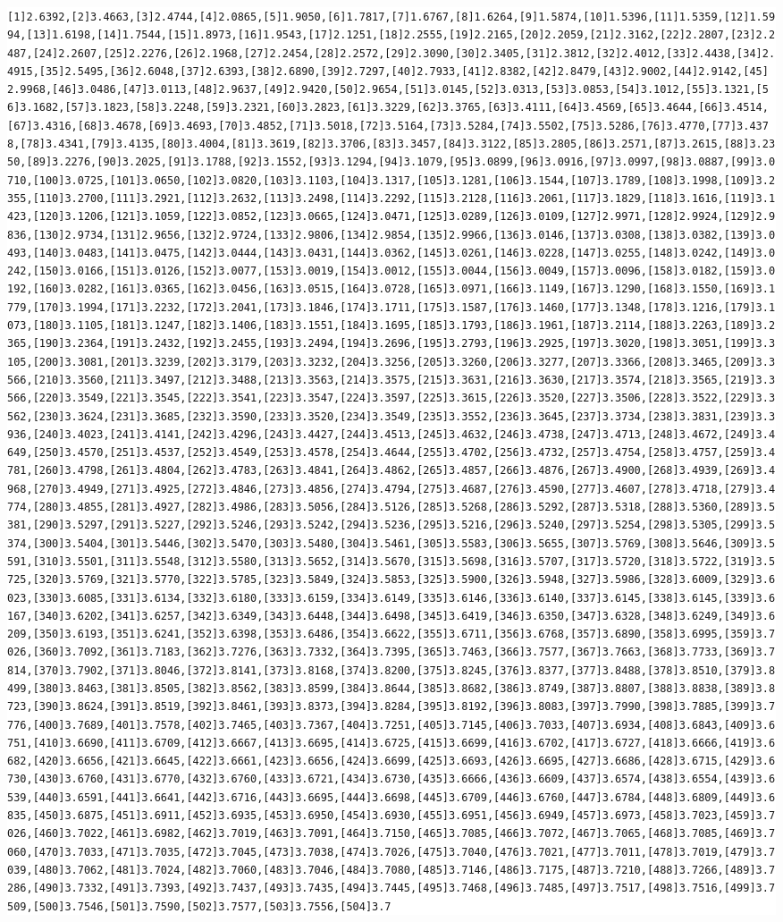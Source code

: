 ```bash
[1]2.6392,[2]3.4663,[3]2.4744,[4]2.0865,[5]1.9050,[6]1.7817,[7]1.6767,[8]1.6264,[9]1.5874,[10]1.5396,[11]1.5359,[12]1.5994,[13]1.6198,[14]1.7544,[15]1.8973,[16]1.9543,[17]2.1251,[18]2.2555,[19]2.2165,[20]2.2059,[21]2.3162,[22]2.2807,[23]2.2487,[24]2.2607,[25]2.2276,[26]2.1968,[27]2.2454,[28]2.2572,[29]2.3090,[30]2.3405,[31]2.3812,[32]2.4012,[33]2.4438,[34]2.4915,[35]2.5495,[36]2.6048,[37]2.6393,[38]2.6890,[39]2.7297,[40]2.7933,[41]2.8382,[42]2.8479,[43]2.9002,[44]2.9142,[45]2.9968,[46]3.0486,[47]3.0113,[48]2.9637,[49]2.9420,[50]2.9654,[51]3.0145,[52]3.0313,[53]3.0853,[54]3.1012,[55]3.1321,[56]3.1682,[57]3.1823,[58]3.2248,[59]3.2321,[60]3.2823,[61]3.3229,[62]3.3765,[63]3.4111,[64]3.4569,[65]3.4644,[66]3.4514,[67]3.4316,[68]3.4678,[69]3.4693,[70]3.4852,[71]3.5018,[72]3.5164,[73]3.5284,[74]3.5502,[75]3.5286,[76]3.4770,[77]3.4378,[78]3.4341,[79]3.4135,[80]3.4004,[81]3.3619,[82]3.3706,[83]3.3457,[84]3.3122,[85]3.2805,[86]3.2571,[87]3.2615,[88]3.2350,[89]3.2276,[90]3.2025,[91]3.1788,[92]3.1552,[93]3.1294,[94]3.1079,[95]3.0899,[96]3.0916,[97]3.0997,[98]3.0887,[99]3.0710,[100]3.0725,[101]3.0650,[102]3.0820,[103]3.1103,[104]3.1317,[105]3.1281,[106]3.1544,[107]3.1789,[108]3.1998,[109]3.2355,[110]3.2700,[111]3.2921,[112]3.2632,[113]3.2498,[114]3.2292,[115]3.2128,[116]3.2061,[117]3.1829,[118]3.1616,[119]3.1423,[120]3.1206,[121]3.1059,[122]3.0852,[123]3.0665,[124]3.0471,[125]3.0289,[126]3.0109,[127]2.9971,[128]2.9924,[129]2.9836,[130]2.9734,[131]2.9656,[132]2.9724,[133]2.9806,[134]2.9854,[135]2.9966,[136]3.0146,[137]3.0308,[138]3.0382,[139]3.0493,[140]3.0483,[141]3.0475,[142]3.0444,[143]3.0431,[144]3.0362,[145]3.0261,[146]3.0228,[147]3.0255,[148]3.0242,[149]3.0242,[150]3.0166,[151]3.0126,[152]3.0077,[153]3.0019,[154]3.0012,[155]3.0044,[156]3.0049,[157]3.0096,[158]3.0182,[159]3.0192,[160]3.0282,[161]3.0365,[162]3.0456,[163]3.0515,[164]3.0728,[165]3.0971,[166]3.1149,[167]3.1290,[168]3.1550,[169]3.1779,[170]3.1994,[171]3.2232,[172]3.2041,[173]3.1846,[174]3.1711,[175]3.1587,[176]3.1460,[177]3.1348,[178]3.1216,[179]3.1073,[180]3.1105,[181]3.1247,[182]3.1406,[183]3.1551,[184]3.1695,[185]3.1793,[186]3.1961,[187]3.2114,[188]3.2263,[189]3.2365,[190]3.2364,[191]3.2432,[192]3.2455,[193]3.2494,[194]3.2696,[195]3.2793,[196]3.2925,[197]3.3020,[198]3.3051,[199]3.3105,[200]3.3081,[201]3.3239,[202]3.3179,[203]3.3232,[204]3.3256,[205]3.3260,[206]3.3277,[207]3.3366,[208]3.3465,[209]3.3566,[210]3.3560,[211]3.3497,[212]3.3488,[213]3.3563,[214]3.3575,[215]3.3631,[216]3.3630,[217]3.3574,[218]3.3565,[219]3.3566,[220]3.3549,[221]3.3545,[222]3.3541,[223]3.3547,[224]3.3597,[225]3.3615,[226]3.3520,[227]3.3506,[228]3.3522,[229]3.3562,[230]3.3624,[231]3.3685,[232]3.3590,[233]3.3520,[234]3.3549,[235]3.3552,[236]3.3645,[237]3.3734,[238]3.3831,[239]3.3936,[240]3.4023,[241]3.4141,[242]3.4296,[243]3.4427,[244]3.4513,[245]3.4632,[246]3.4738,[247]3.4713,[248]3.4672,[249]3.4649,[250]3.4570,[251]3.4537,[252]3.4549,[253]3.4578,[254]3.4644,[255]3.4702,[256]3.4732,[257]3.4754,[258]3.4757,[259]3.4781,[260]3.4798,[261]3.4804,[262]3.4783,[263]3.4841,[264]3.4862,[265]3.4857,[266]3.4876,[267]3.4900,[268]3.4939,[269]3.4968,[270]3.4949,[271]3.4925,[272]3.4846,[273]3.4856,[274]3.4794,[275]3.4687,[276]3.4590,[277]3.4607,[278]3.4718,[279]3.4774,[280]3.4855,[281]3.4927,[282]3.4986,[283]3.5056,[284]3.5126,[285]3.5268,[286]3.5292,[287]3.5318,[288]3.5360,[289]3.5381,[290]3.5297,[291]3.5227,[292]3.5246,[293]3.5242,[294]3.5236,[295]3.5216,[296]3.5240,[297]3.5254,[298]3.5305,[299]3.5374,[300]3.5404,[301]3.5446,[302]3.5470,[303]3.5480,[304]3.5461,[305]3.5583,[306]3.5655,[307]3.5769,[308]3.5646,[309]3.5591,[310]3.5501,[311]3.5548,[312]3.5580,[313]3.5652,[314]3.5670,[315]3.5698,[316]3.5707,[317]3.5720,[318]3.5722,[319]3.5725,[320]3.5769,[321]3.5770,[322]3.5785,[323]3.5849,[324]3.5853,[325]3.5900,[326]3.5948,[327]3.5986,[328]3.6009,[329]3.6023,[330]3.6085,[331]3.6134,[332]3.6180,[333]3.6159,[334]3.6149,[335]3.6146,[336]3.6140,[337]3.6145,[338]3.6145,[339]3.6167,[340]3.6202,[341]3.6257,[342]3.6349,[343]3.6448,[344]3.6498,[345]3.6419,[346]3.6350,[347]3.6328,[348]3.6249,[349]3.6209,[350]3.6193,[351]3.6241,[352]3.6398,[353]3.6486,[354]3.6622,[355]3.6711,[356]3.6768,[357]3.6890,[358]3.6995,[359]3.7026,[360]3.7092,[361]3.7183,[362]3.7276,[363]3.7332,[364]3.7395,[365]3.7463,[366]3.7577,[367]3.7663,[368]3.7733,[369]3.7814,[370]3.7902,[371]3.8046,[372]3.8141,[373]3.8168,[374]3.8200,[375]3.8245,[376]3.8377,[377]3.8488,[378]3.8510,[379]3.8499,[380]3.8463,[381]3.8505,[382]3.8562,[383]3.8599,[384]3.8644,[385]3.8682,[386]3.8749,[387]3.8807,[388]3.8838,[389]3.8723,[390]3.8624,[391]3.8519,[392]3.8461,[393]3.8373,[394]3.8284,[395]3.8192,[396]3.8083,[397]3.7990,[398]3.7885,[399]3.7776,[400]3.7689,[401]3.7578,[402]3.7465,[403]3.7367,[404]3.7251,[405]3.7145,[406]3.7033,[407]3.6934,[408]3.6843,[409]3.6751,[410]3.6690,[411]3.6709,[412]3.6667,[413]3.6695,[414]3.6725,[415]3.6699,[416]3.6702,[417]3.6727,[418]3.6666,[419]3.6682,[420]3.6656,[421]3.6645,[422]3.6661,[423]3.6656,[424]3.6699,[425]3.6693,[426]3.6695,[427]3.6686,[428]3.6715,[429]3.6730,[430]3.6760,[431]3.6770,[432]3.6760,[433]3.6721,[434]3.6730,[435]3.6666,[436]3.6609,[437]3.6574,[438]3.6554,[439]3.6539,[440]3.6591,[441]3.6641,[442]3.6716,[443]3.6695,[444]3.6698,[445]3.6709,[446]3.6760,[447]3.6784,[448]3.6809,[449]3.6835,[450]3.6875,[451]3.6911,[452]3.6935,[453]3.6950,[454]3.6930,[455]3.6951,[456]3.6949,[457]3.6973,[458]3.7023,[459]3.7026,[460]3.7022,[461]3.6982,[462]3.7019,[463]3.7091,[464]3.7150,[465]3.7085,[466]3.7072,[467]3.7065,[468]3.7085,[469]3.7060,[470]3.7033,[471]3.7035,[472]3.7045,[473]3.7038,[474]3.7026,[475]3.7040,[476]3.7021,[477]3.7011,[478]3.7019,[479]3.7039,[480]3.7062,[481]3.7024,[482]3.7060,[483]3.7046,[484]3.7080,[485]3.7146,[486]3.7175,[487]3.7210,[488]3.7266,[489]3.7286,[490]3.7332,[491]3.7393,[492]3.7437,[493]3.7435,[494]3.7445,[495]3.7468,[496]3.7485,[497]3.7517,[498]3.7516,[499]3.7509,[500]3.7546,[501]3.7590,[502]3.7577,[503]3.7556,[504]3.7
```